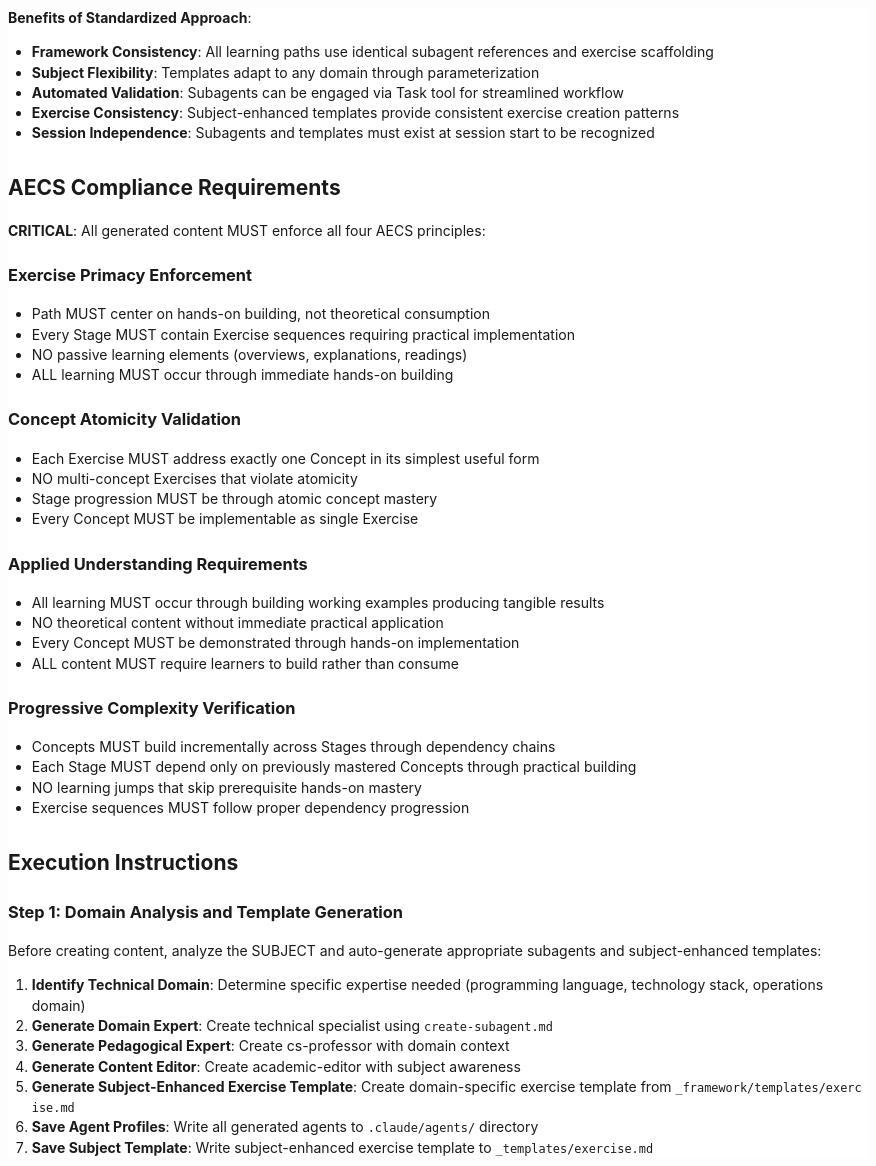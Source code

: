 **Benefits of Standardized Approach**:
- **Framework Consistency**: All learning paths use identical subagent references and exercise scaffolding
- **Subject Flexibility**: Templates adapt to any domain through parameterization
- **Automated Validation**: Subagents can be engaged via Task tool for streamlined workflow
- **Exercise Consistency**: Subject-enhanced templates provide consistent exercise creation patterns
- **Session Independence**: Subagents and templates must exist at session start to be recognized

## AECS Compliance Requirements

**CRITICAL**: All generated content MUST enforce all four AECS principles:

### Exercise Primacy Enforcement
- Path MUST center on hands-on building, not theoretical consumption
- Every Stage MUST contain Exercise sequences requiring practical implementation
- NO passive learning elements (overviews, explanations, readings)
- ALL learning MUST occur through immediate hands-on building

### Concept Atomicity Validation
- Each Exercise MUST address exactly one Concept in its simplest useful form
- NO multi-concept Exercises that violate atomicity
- Stage progression MUST be through atomic concept mastery
- Every Concept MUST be implementable as single Exercise

### Applied Understanding Requirements
- All learning MUST occur through building working examples producing tangible results
- NO theoretical content without immediate practical application
- Every Concept MUST be demonstrated through hands-on implementation
- ALL content MUST require learners to build rather than consume

### Progressive Complexity Verification
- Concepts MUST build incrementally across Stages through dependency chains
- Each Stage MUST depend only on previously mastered Concepts through practical building
- NO learning jumps that skip prerequisite hands-on mastery
- Exercise sequences MUST follow proper dependency progression

## Execution Instructions

### Step 1: Domain Analysis and Template Generation
Before creating content, analyze the SUBJECT and auto-generate appropriate subagents and subject-enhanced templates:

1. **Identify Technical Domain**: Determine specific expertise needed (programming language, technology stack, operations domain)
2. **Generate Domain Expert**: Create technical specialist using `create-subagent.md`
3. **Generate Pedagogical Expert**: Create cs-professor with domain context
4. **Generate Content Editor**: Create academic-editor with subject awareness
5. **Generate Subject-Enhanced Exercise Template**: Create domain-specific exercise template from `_framework/templates/exercise.md`
6. **Save Agent Profiles**: Write all generated agents to `.claude/agents/` directory
7. **Save Subject Template**: Write subject-enhanced exercise template to `_templates/exercise.md`
